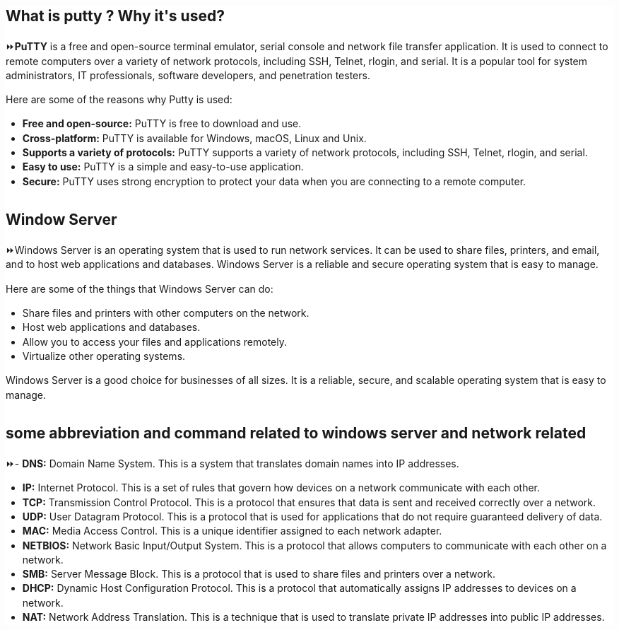 ## What is putty ? Why it's used? 
⏩**PuTTY** is a free and open-source terminal emulator, serial console and network file transfer application. It is used to connect to remote computers over a variety of network protocols, including SSH, Telnet, rlogin, and serial. It is a popular tool for system administrators, IT professionals, software developers, and penetration testers.

Here are some of the reasons why Putty is used:

- **Free and open-source:** PuTTY is free to download and use.
- **Cross-platform:** PuTTY is available for Windows, macOS, Linux and Unix.
- **Supports a variety of protocols:** PuTTY supports a variety of network protocols, including SSH, Telnet, rlogin, and serial.
- **Easy to use:** PuTTY is a simple and easy-to-use application.
- **Secure:** PuTTY uses strong encryption to protect your data when you are connecting to a remote computer.

## Window Server
⏩Windows Server is an operating system that is used to run network services. It can be used to share files, printers, and email, and to host web applications and databases. Windows Server is a reliable and secure operating system that is easy to manage.

Here are some of the things that Windows Server can do:

- Share files and printers with other computers on the network.
- Host web applications and databases.
- Allow you to access your files and applications remotely.
- Virtualize other operating systems.

Windows Server is a good choice for businesses of all sizes. It is a reliable, secure, and scalable operating system that is easy to manage.



## some abbreviation and command related to windows server and network related
⏩- **DNS:** Domain Name System. This is a system that translates domain names into IP addresses.
- **IP:** Internet Protocol. This is a set of rules that govern how devices on a network communicate with each other.
- **TCP:** Transmission Control Protocol. This is a protocol that ensures that data is sent and received correctly over a network.
- **UDP:** User Datagram Protocol. This is a protocol that is used for applications that do not require guaranteed delivery of data.
- **MAC:** Media Access Control. This is a unique identifier assigned to each network adapter.
- **NETBIOS:** Network Basic Input/Output System. This is a protocol that allows computers to communicate with each other on a network.
- **SMB:** Server Message Block. This is a protocol that is used to share files and printers over a network.
- **DHCP:** Dynamic Host Configuration Protocol. This is a protocol that automatically assigns IP addresses to devices on a network.
- **NAT:** Network Address Translation. This is a technique that is used to translate private IP addresses into public IP addresses.
